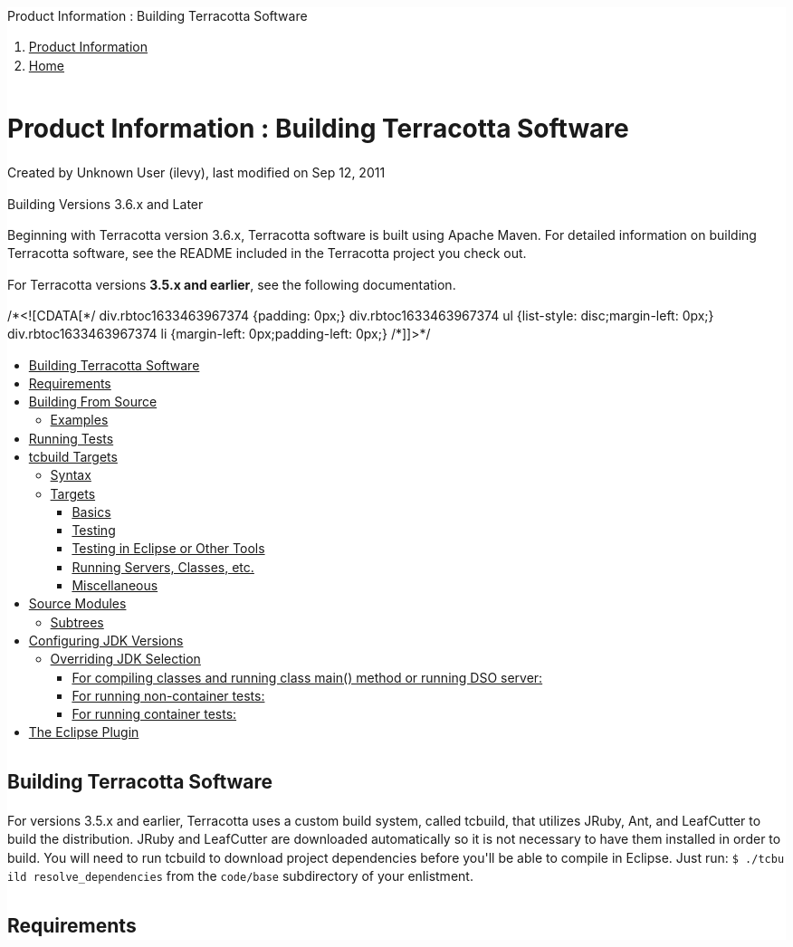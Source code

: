 Product Information : Building Terracotta Software  

1.  [Product Information](index)
2.  [Home](Home)

Product Information : Building Terracotta Software
==================================================

Created by Unknown User (ilevy), last modified on Sep 12, 2011

Building Versions 3.6.x and Later

Beginning with Terracotta version 3.6.x, Terracotta software is built using Apache Maven. For detailed information on building Terracotta software, see the README included in the Terracotta project you check out.

For Terracotta versions **3.5.x and earlier**, see the following documentation.

/\*<!\[CDATA\[\*/ div.rbtoc1633463967374 {padding: 0px;} div.rbtoc1633463967374 ul {list-style: disc;margin-left: 0px;} div.rbtoc1633463967374 li {margin-left: 0px;padding-left: 0px;} /\*\]\]>\*/

*   [Building Terracotta Software](#BuildingTerracottaSoftware-BuildingTerracottaSoftware)
*   [Requirements](#BuildingTerracottaSoftware-Requirements)
*   [Building From Source](#BuildingTerracottaSoftware-BuildingFromSource)
    *   [Examples](#BuildingTerracottaSoftware-Examples)
*   [Running Tests](#BuildingTerracottaSoftware-RunningTests)
*   [tcbuild Targets](#BuildingTerracottaSoftware-tcbuildTargets)
    *   [Syntax](#BuildingTerracottaSoftware-Syntax)
    *   [Targets](#BuildingTerracottaSoftware-Targets)
        *   [Basics](#BuildingTerracottaSoftware-Basics)
        *   [Testing](#BuildingTerracottaSoftware-Testing)
        *   [Testing in Eclipse or Other Tools](#BuildingTerracottaSoftware-TestinginEclipseorOtherTools)
        *   [Running Servers, Classes, etc.](#BuildingTerracottaSoftware-RunningServers,Classes,etc.)
        *   [Miscellaneous](#BuildingTerracottaSoftware-Miscellaneous)
*   [Source Modules](#BuildingTerracottaSoftware-SourceModules)
    *   [Subtrees](#BuildingTerracottaSoftware-Subtrees)
*   [Configuring JDK Versions](#BuildingTerracottaSoftware-ConfiguringJDKVersions)
    *   [Overriding JDK Selection](#BuildingTerracottaSoftware-OverridingJDKSelection)
        *   [For compiling classes and running class main() method or running DSO server:](#BuildingTerracottaSoftware-Forcompilingclassesandrunningclassmain()methodorrunningDSOserver:)
        *   [For running non-container tests:](#BuildingTerracottaSoftware-Forrunningnon-containertests:)
        *   [For running container tests:](#BuildingTerracottaSoftware-Forrunningcontainertests:)
*   [The Eclipse Plugin](#BuildingTerracottaSoftware-TheEclipsePlugin)

Building Terracotta Software
----------------------------

For versions 3.5.x and earlier, Terracotta uses a custom build system, called tcbuild, that utilizes JRuby, Ant, and LeafCutter to build the distribution. JRuby and LeafCutter are downloaded automatically so it is not necessary to have them installed in order to build. You will need to run tcbuild to download project dependencies before you'll be able to compile in Eclipse. Just run: `$ ./tcbuild resolve_dependencies` from the `code/base` subdirectory of your enlistment.

Requirements
------------
